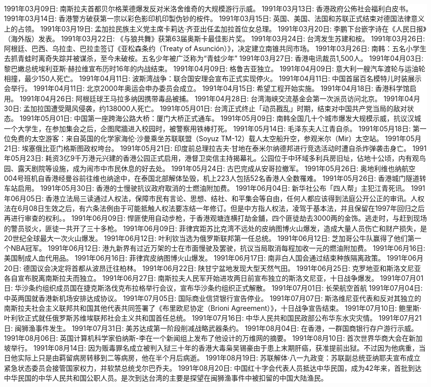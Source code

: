 1991年03月09日: 南斯拉夫首都贝尔格莱德爆发反对米洛舍维奇的大规模游行示威。
1991年03月13日: 香港政府公佈社会福利白皮书。
1991年03月14日: 香港警方破获第一宗以彩色影印机印製伪钞的桉件。
1991年03月15日: 英国、美国、法国和苏联正式结束对德国法律意义上的占领。
1991年03月19日: 孟加拉民族主义党主席卡莉达·齐亚出任孟加拉首位女总理。
1991年03月20日: 李鹏下台嵌字诗在《人民日报》（海外版）发表。
1991年03月22日: 《与狼共舞》获第63届奥斯卡最佳影片奖。
1991年03月24日: 台湾发生苏建和桉。
1991年03月26日: 阿根廷、巴西、乌拉圭、巴拉圭签订《亚松森条约（Treaty of Asunción）》，决定建立南锥共同市场。
1991年03月26日: 南韩：五名小学生去抓青蛙时离奇失踪并被谋杀，至今未破桉。五名少年被广泛称为“青蛙少年”
1991年03月27日: 香港电讯裁员1,500人。
1991年04月03日: 黎巴嫩总统埃利亚斯·赫拉维宣布历时16年的内战结束。
1991年04月09日: 格鲁吉亚独立。
1991年04月09日: 意大利一艘汽车渡轮与运油轮相撞，最少150人死亡。
1991年04月11日: 波斯湾战争：联合国安理会宣布正式实现停火。
1991年04月11日: 中国首届百名模特儿时装展示会举行。
1991年04月11日: 北京2000年奥运会申办委员会成立。
1991年04月15日: 希望工程开始实施。
1991年04月18日: 香港科学馆启用。
1991年04月26日: 阿根廷球王马拉多纳因携带毒品被捕。
1991年04月28日: 台湾海峡交流基金会第一次派员访问北京。
1991年04月30日: 孟加拉国遭受飓风侵袭，约138000人死亡。
1991年05月01日: 台湾正式终止「动员戡乱」时期，结束对中国共产党当局的敌对状态。
1991年05月01日: 中国第一座跨海公路大桥：厦门大桥正式通车。
1991年05月09日: 南韩全国几十个城市爆发大规模示威，抗议汉城一个大学生，在参加集会之后，企图爬牆进入校园时，被警察用铁棒打死。
1991年05月14日: 毛泽东夫人江青自杀。
1991年05月18日: 第一位免费的太空游客：来自英国的化学家海伦·沙曼乘坐苏联联盟（Soyuz TM-12）载人太空船升空，参观米尔（Mir）太空站。
1991年05月21日: 埃塞俄比亚门格斯图政权垮台。
1991年05月21日: 印度前总理拉吉夫·甘地在泰米尔纳德邦进行竞选活动时遭自杀炸弹袭击身亡。
1991年05月23日: 耗资3亿9千万港元兴建的香港公园正式启用，港督卫奕信主持揭幕礼。公园位于中环域多利兵房旧址，佔地十公顷，内有观鸟园、露天剧院等设施，成为闹市中市民休息的好去处。
1991年05月24日: 古巴完成从安哥拉撤军。
1991年05月26日: 奥地利维也纳航空004号班机自香港经曼谷前往维也纳途中，在泰国北部解体坠毁，机上223人包括52名香港人全数罹难。
1991年05月26日: 香港城门隧道转车站启用。
1991年05月30日: 香港的士慢驶抗议政府取消的士燃油附加费。
1991年06月04日: 新华社公布「四人帮」主犯江青死讯。
1991年06月05日: 香港立法局三读通过人权法，保障市民有言论、思想、结社、和平集会等自由，任何人都应该得到法庭公开公正的审讯。人权法在6月08日生效之后，有六条法例由于可能抵触人权法要冻结一年修订。但是中方指人权法，凌驾于基本法，并且保留在1997年回归之后再进行审查的权利。。
1991年06月09日: 悍匪使用自动步枪，于香港观塘连横打劫金舖，四个匪徒劫去3000两的金饰。逃走时，与赶到现场的警员驳火，匪徒一共开了三十多枪。
1991年06月09日: 菲律宾距苏比克湾不远处的皮纳图博火山爆发，造成大量人员伤亡和财产损失，是20世纪全球最大一次火山爆发。
1991年06月12日: 叶利钦当选为俄罗斯联邦第一任总统。
1991年06月12日: 芝加哥公牛队赢得了他们第一个NBA冠军。
1991年06月12日: 港九新界有过近万架的士在市面慢驶及罢驶，抗议当局取消每程加收一元的燃油附加费。
1991年06月16日: 美国制成人血代用品。
1991年06月16日: 菲律宾皮纳图博火山爆发。
1991年06月17日: 南非白人国会通过结束种族隔离政策。
1991年06月20日: 德国议会决定将首都从波昂迁往柏林。
1991年06月22日: 陕甘宁盆地发现大型天然气田。
1991年06月25日: 克罗地亚和斯洛文尼亚各自宣布脱离南斯拉夫而独立。
1991年06月27日: 南斯拉夫人民军开始进攻两日前宣布独立的斯洛文尼亚，十日战争爆发。
1991年07月01日: 华沙条约组织成员国在捷克斯洛伐克布拉格举行会议，宣布华沙条约组织正式解散。
1991年07月01日: 长荣航空首航
1991年07月04日: 中英两国就香港新机场安排达成协议。
1991年07月05日: 国际商业信贷银行宣告停业。
1991年07月07日: 斯洛维尼亚代表和反对其独立的南斯拉夫社会主义联邦共和国其他代表共同签署了《布里欧尼协定（Brioni Agreement）》，十日战争宣告结束。
1991年07月10日: 鲍里斯·叶利钦正式就任俄罗斯苏维埃联邦社会主义共和国首任总统。
1991年07月16日: 中华人民共和国民政部公布华东水灾灾情。
1991年07月21日: 闽狮渔事件发生。
1991年07月31日: 美苏达成第一阶段削减战略武器条约。
1991年08月04日: 在香港，一群国商银行存户游行示威。
1991年08月06日: 英国计算机科学家伯纳斯-李在一个新闻组上发布了他设计的万维网的摘要。
1991年08月10日: 首次世界华商大会在新加坡举行。
1991年08月14日: 因为贩毒罪名成立被判入狱三十年的香港大毒枭吴锡豪由于患上末期肝癌，获准提前出狱。不过因为他病重，当日他实际上只是由羁留病房转移到二等病房，他在半个月后病逝。
1991年08月19日: 苏联解体·八一九政变：苏联副总统亚纳耶夫宣布成立紧急状态委员会接管国家权力，并软禁总统戈尔巴乔夫。
1991年08月20日: 中国红十字会代表人员抵达中华民国，成为42年来，首批到达中华民国的中华人民共和国公职人员。是次到达台湾的主要是探望在闽狮渔事件中被扣留的中国大陆渔民。